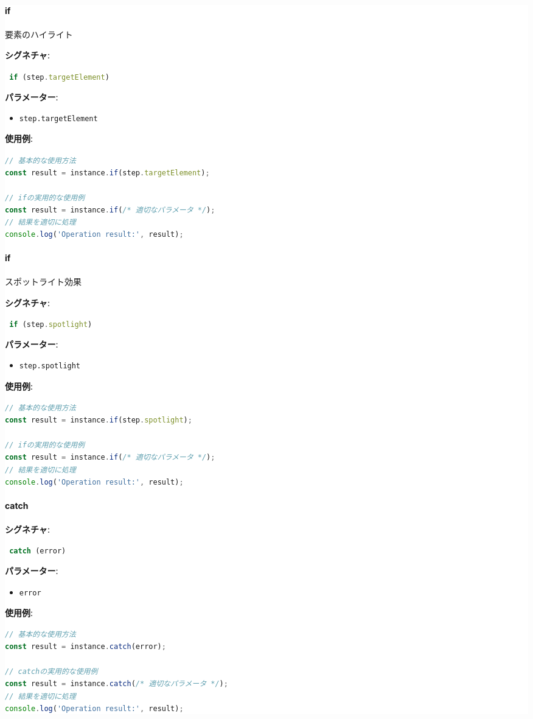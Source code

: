#### if

要素のハイライト

**シグネチャ**:
```javascript
 if (step.targetElement)
```

**パラメーター**:
- `step.targetElement`

**使用例**:
```javascript
// 基本的な使用方法
const result = instance.if(step.targetElement);

// ifの実用的な使用例
const result = instance.if(/* 適切なパラメータ */);
// 結果を適切に処理
console.log('Operation result:', result);
```

#### if

スポットライト効果

**シグネチャ**:
```javascript
 if (step.spotlight)
```

**パラメーター**:
- `step.spotlight`

**使用例**:
```javascript
// 基本的な使用方法
const result = instance.if(step.spotlight);

// ifの実用的な使用例
const result = instance.if(/* 適切なパラメータ */);
// 結果を適切に処理
console.log('Operation result:', result);
```

#### catch

**シグネチャ**:
```javascript
 catch (error)
```

**パラメーター**:
- `error`

**使用例**:
```javascript
// 基本的な使用方法
const result = instance.catch(error);

// catchの実用的な使用例
const result = instance.catch(/* 適切なパラメータ */);
// 結果を適切に処理
console.log('Operation result:', result);
```
